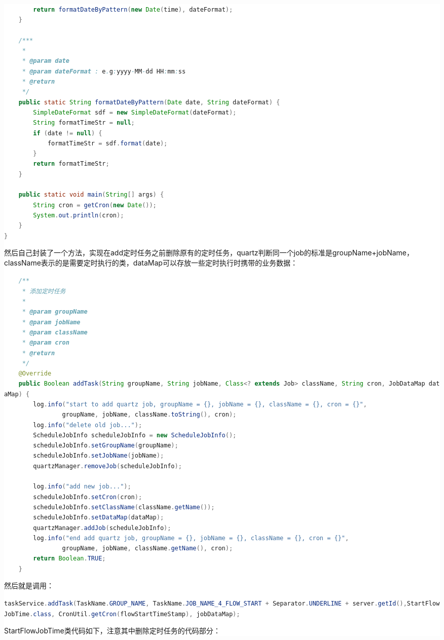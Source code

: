 ```java
        return formatDateByPattern(new Date(time), dateFormat);
    }

    /***
     *
     * @param date
     * @param dateFormat : e.g:yyyy-MM-dd HH:mm:ss
     * @return
     */
    public static String formatDateByPattern(Date date, String dateFormat) {
        SimpleDateFormat sdf = new SimpleDateFormat(dateFormat);
        String formatTimeStr = null;
        if (date != null) {
            formatTimeStr = sdf.format(date);
        }
        return formatTimeStr;
    }

    public static void main(String[] args) {
        String cron = getCron(new Date());
        System.out.println(cron);
    }
}
```
然后自己封装了一个方法，实现在add定时任务之前删除原有的定时任务，quartz判断同一个job的标准是groupName+jobName，className表示的是需要定时执行的类，dataMap可以存放一些定时执行时携带的业务数据：
```java
    /**
     * 添加定时任务
     *
     * @param groupName
     * @param jobName
     * @param className
     * @param cron
     * @return
     */
    @Override
    public Boolean addTask(String groupName, String jobName, Class<? extends Job> className, String cron, JobDataMap dataMap) {
        log.info("start to add quartz job, groupName = {}, jobName = {}, className = {}, cron = {}",
                groupName, jobName, className.toString(), cron);
        log.info("delete old job...");
        ScheduleJobInfo scheduleJobInfo = new ScheduleJobInfo();
        scheduleJobInfo.setGroupName(groupName);
        scheduleJobInfo.setJobName(jobName);
        quartzManager.removeJob(scheduleJobInfo);

        log.info("add new job...");
        scheduleJobInfo.setCron(cron);
        scheduleJobInfo.setClassName(className.getName());
        scheduleJobInfo.setDataMap(dataMap);
        quartzManager.addJob(scheduleJobInfo);
        log.info("end add quartz job, groupName = {}, jobName = {}, className = {}, cron = {}",
                groupName, jobName, className.getName(), cron);
        return Boolean.TRUE;
    }
```
然后就是调用：
```java
taskService.addTask(TaskName.GROUP_NAME, TaskName.JOB_NAME_4_FLOW_START + Separator.UNDERLINE + server.getId(),StartFlowJobTime.class, CronUtil.getCron(flowStartTimeStamp), jobDataMap);
```
StartFlowJobTime类代码如下，注意其中删除定时任务的代码部分：